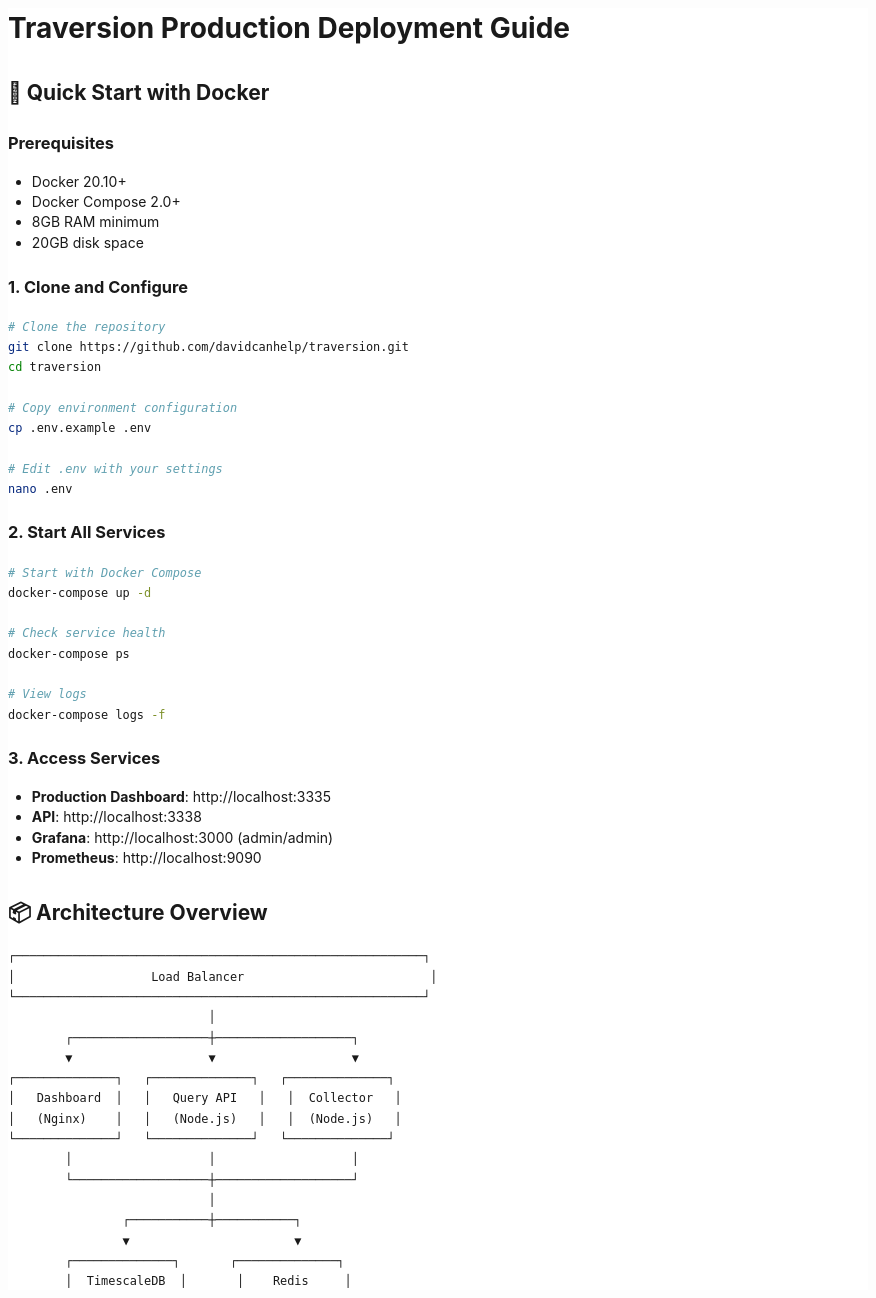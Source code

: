 # Traversion Production Deployment Guide

## 🚀 Quick Start with Docker

### Prerequisites
- Docker 20.10+
- Docker Compose 2.0+
- 8GB RAM minimum
- 20GB disk space

### 1. Clone and Configure
```bash
# Clone the repository
git clone https://github.com/davidcanhelp/traversion.git
cd traversion

# Copy environment configuration
cp .env.example .env

# Edit .env with your settings
nano .env
```

### 2. Start All Services
```bash
# Start with Docker Compose
docker-compose up -d

# Check service health
docker-compose ps

# View logs
docker-compose logs -f
```

### 3. Access Services
- **Production Dashboard**: http://localhost:3335
- **API**: http://localhost:3338
- **Grafana**: http://localhost:3000 (admin/admin)
- **Prometheus**: http://localhost:9090

## 📦 Architecture Overview

```
┌─────────────────────────────────────────────────────────┐
│                   Load Balancer                          │
└─────────────────────────────────────────────────────────┘
                            │
        ┌───────────────────┼───────────────────┐
        ▼                   ▼                   ▼
┌──────────────┐   ┌──────────────┐   ┌──────────────┐
│   Dashboard  │   │   Query API   │   │  Collector   │
│   (Nginx)    │   │   (Node.js)   │   │  (Node.js)   │
└──────────────┘   └──────────────┘   └──────────────┘
        │                   │                   │
        └───────────────────┼───────────────────┘
                            │
                ┌───────────┼───────────┐
                ▼                       ▼
        ┌──────────────┐       ┌──────────────┐
        │  TimescaleDB  │       │    Redis     │
```